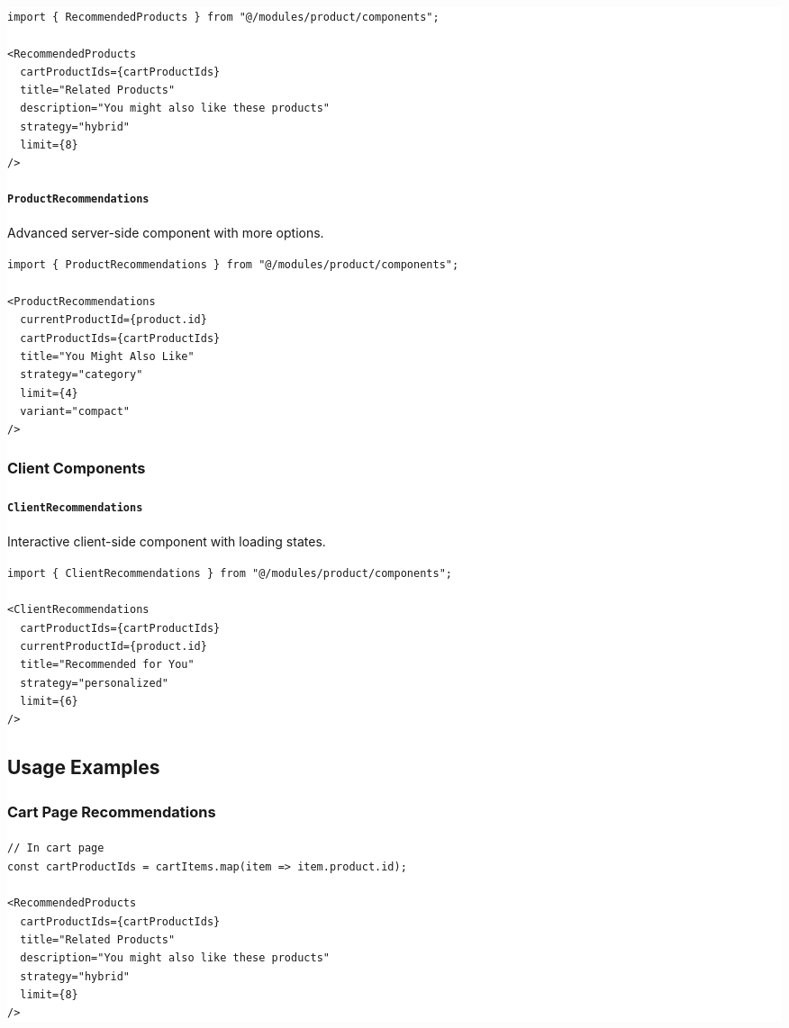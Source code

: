```tsx
import { RecommendedProducts } from "@/modules/product/components";

<RecommendedProducts
  cartProductIds={cartProductIds}
  title="Related Products"
  description="You might also like these products"
  strategy="hybrid"
  limit={8}
/>
```

#### `ProductRecommendations`
Advanced server-side component with more options.

```tsx
import { ProductRecommendations } from "@/modules/product/components";

<ProductRecommendations
  currentProductId={product.id}
  cartProductIds={cartProductIds}
  title="You Might Also Like"
  strategy="category"
  limit={4}
  variant="compact"
/>
```

### Client Components

#### `ClientRecommendations`
Interactive client-side component with loading states.

```tsx
import { ClientRecommendations } from "@/modules/product/components";

<ClientRecommendations
  cartProductIds={cartProductIds}
  currentProductId={product.id}
  title="Recommended for You"
  strategy="personalized"
  limit={6}
/>
```

## Usage Examples

### Cart Page Recommendations
```tsx
// In cart page
const cartProductIds = cartItems.map(item => item.product.id);

<RecommendedProducts
  cartProductIds={cartProductIds}
  title="Related Products"
  description="You might also like these products"
  strategy="hybrid"
  limit={8}
/>
```
